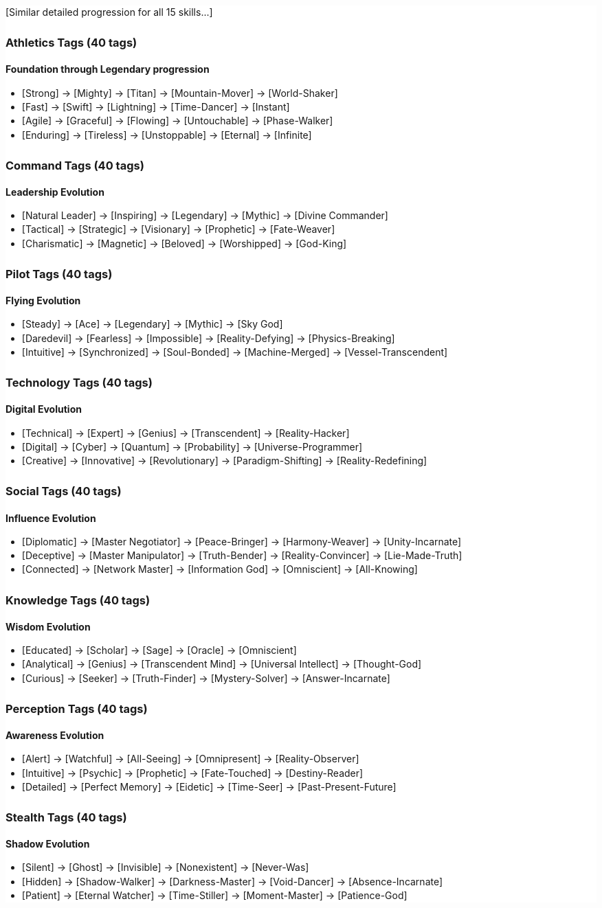 [Similar detailed progression for all 15 skills...]

### Athletics Tags (40 tags)
**Foundation through Legendary progression**
- [Strong] → [Mighty] → [Titan] → [Mountain-Mover] → [World-Shaker]
- [Fast] → [Swift] → [Lightning] → [Time-Dancer] → [Instant]
- [Agile] → [Graceful] → [Flowing] → [Untouchable] → [Phase-Walker]
- [Enduring] → [Tireless] → [Unstoppable] → [Eternal] → [Infinite]

### Command Tags (40 tags)
**Leadership Evolution**
- [Natural Leader] → [Inspiring] → [Legendary] → [Mythic] → [Divine Commander]
- [Tactical] → [Strategic] → [Visionary] → [Prophetic] → [Fate-Weaver]
- [Charismatic] → [Magnetic] → [Beloved] → [Worshipped] → [God-King]

### Pilot Tags (40 tags)
**Flying Evolution**
- [Steady] → [Ace] → [Legendary] → [Mythic] → [Sky God]
- [Daredevil] → [Fearless] → [Impossible] → [Reality-Defying] → [Physics-Breaking]
- [Intuitive] → [Synchronized] → [Soul-Bonded] → [Machine-Merged] → [Vessel-Transcendent]

### Technology Tags (40 tags)
**Digital Evolution**
- [Technical] → [Expert] → [Genius] → [Transcendent] → [Reality-Hacker]
- [Digital] → [Cyber] → [Quantum] → [Probability] → [Universe-Programmer]
- [Creative] → [Innovative] → [Revolutionary] → [Paradigm-Shifting] → [Reality-Redefining]

### Social Tags (40 tags)
**Influence Evolution**
- [Diplomatic] → [Master Negotiator] → [Peace-Bringer] → [Harmony-Weaver] → [Unity-Incarnate]
- [Deceptive] → [Master Manipulator] → [Truth-Bender] → [Reality-Convincer] → [Lie-Made-Truth]
- [Connected] → [Network Master] → [Information God] → [Omniscient] → [All-Knowing]

### Knowledge Tags (40 tags)
**Wisdom Evolution**
- [Educated] → [Scholar] → [Sage] → [Oracle] → [Omniscient]
- [Analytical] → [Genius] → [Transcendent Mind] → [Universal Intellect] → [Thought-God]
- [Curious] → [Seeker] → [Truth-Finder] → [Mystery-Solver] → [Answer-Incarnate]

### Perception Tags (40 tags)
**Awareness Evolution**
- [Alert] → [Watchful] → [All-Seeing] → [Omnipresent] → [Reality-Observer]
- [Intuitive] → [Psychic] → [Prophetic] → [Fate-Touched] → [Destiny-Reader]
- [Detailed] → [Perfect Memory] → [Eidetic] → [Time-Seer] → [Past-Present-Future]

### Stealth Tags (40 tags)
**Shadow Evolution**
- [Silent] → [Ghost] → [Invisible] → [Nonexistent] → [Never-Was]
- [Hidden] → [Shadow-Walker] → [Darkness-Master] → [Void-Dancer] → [Absence-Incarnate]
- [Patient] → [Eternal Watcher] → [Time-Stiller] → [Moment-Master] → [Patience-God]
